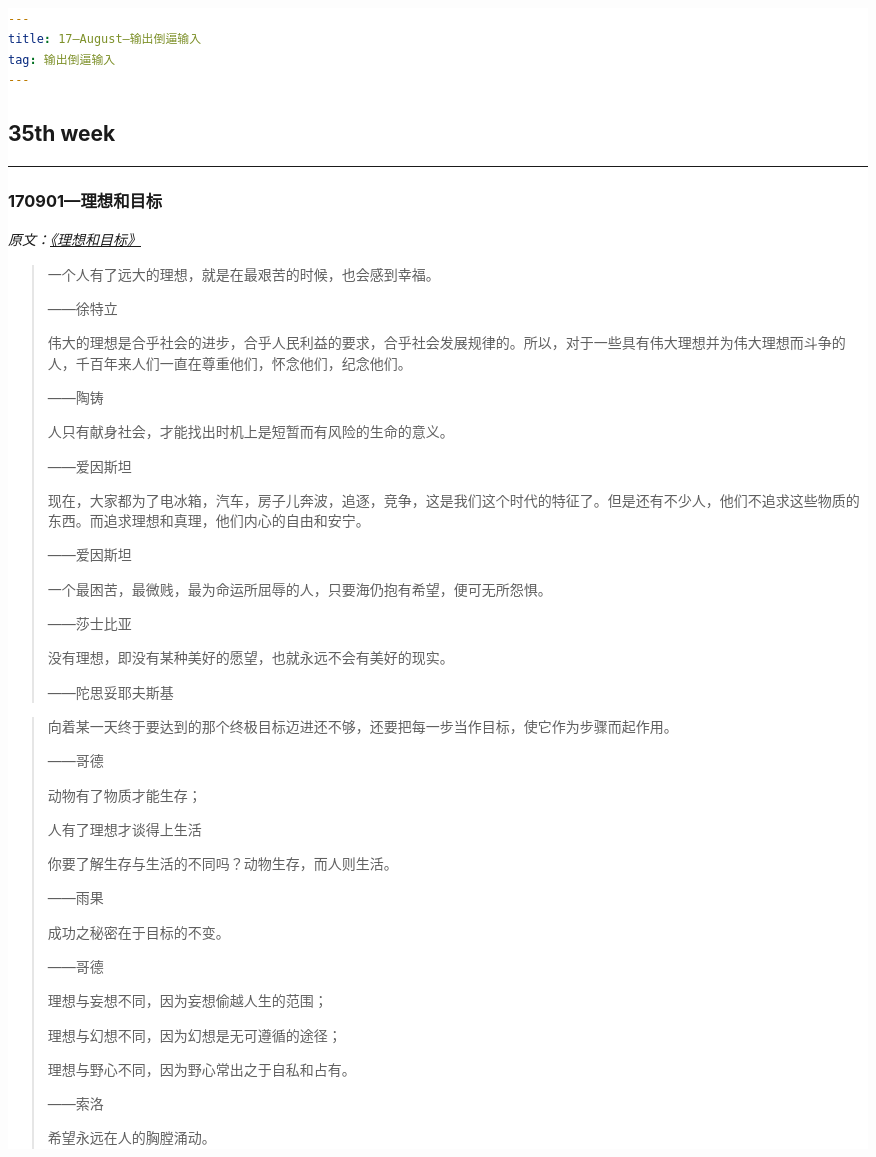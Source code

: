 ```yaml
---
title: 17—August—输出倒逼输入
tag: 输出倒逼输入
---
```


## 35th week

------

### **170901**—理想和目标

*原文：[《理想和目标》](http://laidu.co/books/hejupai/9cebc5119fd3a216420c054dac60932a.html)*

>  一个人有了远大的理想，就是在最艰苦的时候，也会感到幸福。
>
>  ——徐特立
>
>  伟大的理想是合乎社会的进步，合乎人民利益的要求，合乎社会发展规律的。所以，对于一些具有伟大理想并为伟大理想而斗争的人，千百年来人们一直在尊重他们，怀念他们，纪念他们。
>
>  ——陶铸
>
>  人只有献身社会，才能找出时机上是短暂而有风险的生命的意义。
>
>  ——爱因斯坦
>
>  现在，大家都为了电冰箱，汽车，房子儿奔波，追逐，竞争，这是我们这个时代的特征了。但是还有不少人，他们不追求这些物质的东西。而追求理想和真理，他们内心的自由和安宁。
>
>  ——爱因斯坦
>
>  一个最困苦，最微贱，最为命运所屈辱的人，只要海仍抱有希望，便可无所怨惧。
>
>  ——莎士比亚
>
>  没有理想，即没有某种美好的愿望，也就永远不会有美好的现实。
>
>  ——陀思妥耶夫斯基

>  向着某一天终于要达到的那个终极目标迈进还不够，还要把每一步当作目标，使它作为步骤而起作用。
>
>  ——哥德
>
>  动物有了物质才能生存；
>
>  人有了理想才谈得上生活
>
>  你要了解生存与生活的不同吗？动物生存，而人则生活。
>
>  ——雨果
>
>  成功之秘密在于目标的不变。
>
>  ——哥德
>
>  理想与妄想不同，因为妄想偷越人生的范围；
>
>  理想与幻想不同，因为幻想是无可遵循的途径；
>
>  理想与野心不同，因为野心常出之于自私和占有。
>
>  ——索洛
>
>  希望永远在人的胸膛涌动。